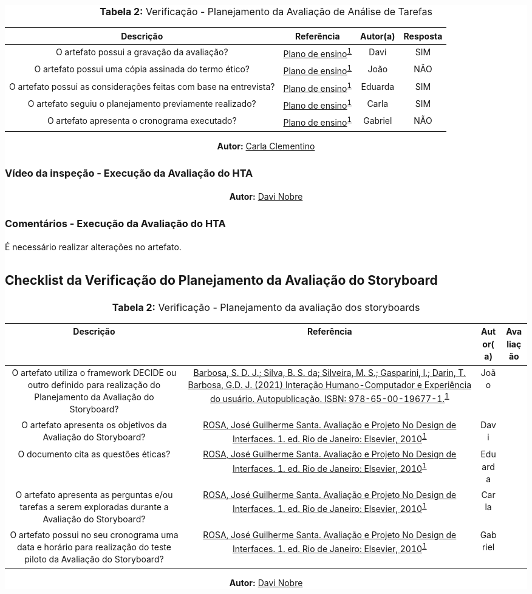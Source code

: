 <center>
<font size="3"><b>Tabela 2:</b> Verificação - Planejamento da Avaliação de Análise de Tarefas </font>

| Descrição | Referência | Autor(a) | Resposta |
|:---------:|:---------:|:-----------:|:--------:|
| O artefato possui a gravação da avaliação?  | [Plano de ensino](https://aprender3.unb.br/pluginfile.php/2972625/mod_resource/content/58/Plano_de_Ensino%20FIHC%20022024%20Turma%2001%20v2.pdf)<sup>[1](#ref1) | Davi | SIM |
| O artefato possui uma cópia assinada do termo ético? | [Plano de ensino](https://aprender3.unb.br/pluginfile.php/2972625/mod_resource/content/58/Plano_de_Ensino%20FIHC%20022024%20Turma%2001%20v2.pdf)<sup>[1](#ref1)  | João | NÃO |
| O artefato possui as considerações feitas com base na entrevista? | [Plano de ensino](https://aprender3.unb.br/pluginfile.php/2972625/mod_resource/content/58/Plano_de_Ensino%20FIHC%20022024%20Turma%2001%20v2.pdf)<sup>[1](#ref1)  | Eduarda | SIM |
| O artefato seguiu o planejamento previamente realizado? | [Plano de ensino](https://aprender3.unb.br/pluginfile.php/2972625/mod_resource/content/58/Plano_de_Ensino%20FIHC%20022024%20Turma%2001%20v2.pdf)<sup>[1](#ref1)  | Carla | SIM |
| O artefato apresenta o cronograma executado? |[Plano de ensino](https://aprender3.unb.br/pluginfile.php/2972625/mod_resource/content/58/Plano_de_Ensino%20FIHC%20022024%20Turma%2001%20v2.pdf)<sup>[1](#ref1)  | Gabriel | NÃO|

<p align="center"><b>Autor:</b> <a href="https://github.com/ccarlaa">Carla Clementino</a></p> 
</center>


### Vídeo da inspeção - Execução da Avaliação do HTA

<center>

<iframe width="853" height="480" src="https://www.youtube.com/embed/eE0In9Xjh_s" title="HTA grupo 01 e 02" frameborder="0" allow="accelerometer; autoplay; clipboard-write; encrypted-media; gyroscope; picture-in-picture; web-share" referrerpolicy="strict-origin-when-cross-origin" allowfullscreen></iframe>

<p align="center"><b>Autor:</b> <a href="https://github.com/Jagaima">Davi Nobre</a></p> 

</center>

### Comentários - Execução da Avaliação do HTA

É necessário realizar alterações no artefato.

## Checklist da Verificação do Planejamento da Avaliação do Storyboard

<center>
<font size="3"><b>Tabela 2:</b> Verificação - Planejamento da avaliação dos storyboards </font>

| Descrição | Referência | Autor(a) | Avaliação |
|:---------:|:---------:|:--------:|:---------:|
| O artefato utiliza o framework DECIDE ou outro definido para realização do Planejamento da Avaliação do Storyboard? | [Barbosa, S. D. J.; Silva, B. S. da; Silveira, M. S.; Gasparini, I.; Darin, T. Barbosa, G.D. J. (2021) Interação Humano-Computador e Experiência do usuário. Autopublicação. ISBN: 978-65-00-19677-1.](../../../../assets/images/f1.png)<sup>[1](#ref1) | João | |
| O artefato apresenta os objetivos da Avaliação do Storyboard? | [ROSA, José Guilherme Santa. Avaliação e Projeto No Design de Interfaces. 1. ed. Rio de Janeiro: Elsevier, 2010](../../../../assets/images/f2.png)<sup>[1](#ref1) | Davi | |
| O documento cita as questões éticas? | [ROSA, José Guilherme Santa. Avaliação e Projeto No Design de Interfaces. 1. ed. Rio de Janeiro: Elsevier, 2010](../../../../assets/images/f2.png)<sup>[1](#ref1) | Eduarda | |
| O artefato apresenta as perguntas e/ou tarefas a serem exploradas durante a Avaliação do Storyboard? | [ROSA, José Guilherme Santa. Avaliação e Projeto No Design de Interfaces. 1. ed. Rio de Janeiro: Elsevier, 2010](../../../../assets/images/f2.png)<sup>[1](#ref1) | Carla | |
| O artefato possui no seu cronograma uma data e horário para realização do teste piloto da Avaliação do Storyboard? | [ROSA, José Guilherme Santa. Avaliação e Projeto No Design de Interfaces. 1. ed. Rio de Janeiro: Elsevier, 2010](../../../../assets/images/f2.png)<sup>[1](#ref1) | Gabriel | |

<p align="center"><b>Autor:</b> <a href="https://github.com/Jagaima">Davi Nobre</a></p>
</center>
